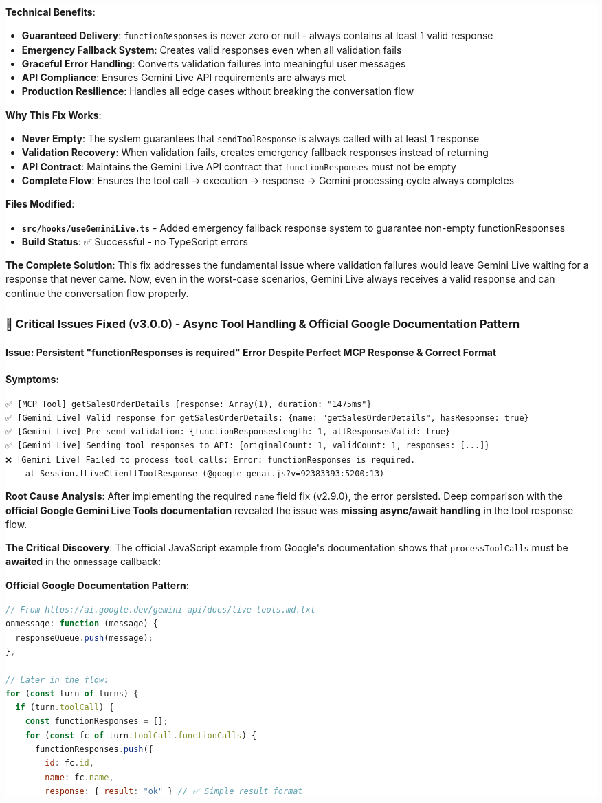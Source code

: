 **Technical Benefits**:
- **Guaranteed Delivery**: `functionResponses` is never zero or null - always contains at least 1 valid response
- **Emergency Fallback System**: Creates valid responses even when all validation fails
- **Graceful Error Handling**: Converts validation failures into meaningful user messages
- **API Compliance**: Ensures Gemini Live API requirements are always met
- **Production Resilience**: Handles all edge cases without breaking the conversation flow

**Why This Fix Works**:
- **Never Empty**: The system guarantees that `sendToolResponse` is always called with at least 1 response
- **Validation Recovery**: When validation fails, creates emergency fallback responses instead of returning
- **API Contract**: Maintains the Gemini Live API contract that `functionResponses` must not be empty
- **Complete Flow**: Ensures the tool call → execution → response → Gemini processing cycle always completes

**Files Modified**:
- **`src/hooks/useGeminiLive.ts`** - Added emergency fallback response system to guarantee non-empty functionResponses
- **Build Status**: ✅ Successful - no TypeScript errors

**The Complete Solution**:
This fix addresses the fundamental issue where validation failures would leave Gemini Live waiting for a response that never came. Now, even in the worst-case scenarios, Gemini Live always receives a valid response and can continue the conversation flow properly.

### **🔧 Critical Issues Fixed (v3.0.0) - Async Tool Handling & Official Google Documentation Pattern**

#### **Issue: Persistent "functionResponses is required" Error Despite Perfect MCP Response & Correct Format**
**Symptoms:**
```
✅ [MCP Tool] getSalesOrderDetails {response: Array(1), duration: "1475ms"}
✅ [Gemini Live] Valid response for getSalesOrderDetails: {name: "getSalesOrderDetails", hasResponse: true}
✅ [Gemini Live] Pre-send validation: {functionResponsesLength: 1, allResponsesValid: true}
✅ [Gemini Live] Sending tool responses to API: {originalCount: 1, validCount: 1, responses: [...]}
❌ [Gemini Live] Failed to process tool calls: Error: functionResponses is required.
    at Session.tLiveClienttToolResponse (@google_genai.js?v=92383393:5200:13)
```

**Root Cause Analysis**: After implementing the required `name` field fix (v2.9.0), the error persisted. Deep comparison with the **official Google Gemini Live Tools documentation** revealed the issue was **missing async/await handling** in the tool response flow.

**The Critical Discovery**: The official JavaScript example from Google's documentation shows that `processToolCalls` must be **awaited** in the `onmessage` callback:

**Official Google Documentation Pattern**:
```javascript
// From https://ai.google.dev/gemini-api/docs/live-tools.md.txt
onmessage: function (message) {
  responseQueue.push(message);
},

// Later in the flow:
for (const turn of turns) {
  if (turn.toolCall) {
    const functionResponses = [];
    for (const fc of turn.toolCall.functionCalls) {
      functionResponses.push({
        id: fc.id,
        name: fc.name,
        response: { result: "ok" } // ✅ Simple result format
```